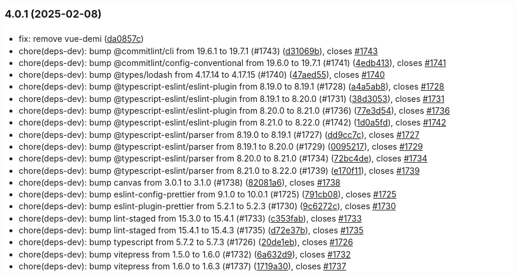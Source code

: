 ## <small>4.0.1 (2025-02-08)</small>

- fix: remove vue-demi ([da0857c](https://github.com/open-data-plan/g2plot-vue/commit/da0857c))
- chore(deps-dev): bump @commitlint/cli from 19.6.1 to 19.7.1 (#1743) ([d31069b](https://github.com/open-data-plan/g2plot-vue/commit/d31069b)), closes [#1743](https://github.com/open-data-plan/g2plot-vue/issues/1743)
- chore(deps-dev): bump @commitlint/config-conventional from 19.6.0 to 19.7.1 (#1741) ([4edb413](https://github.com/open-data-plan/g2plot-vue/commit/4edb413)), closes [#1741](https://github.com/open-data-plan/g2plot-vue/issues/1741)
- chore(deps-dev): bump @types/lodash from 4.17.14 to 4.17.15 (#1740) ([47aed55](https://github.com/open-data-plan/g2plot-vue/commit/47aed55)), closes [#1740](https://github.com/open-data-plan/g2plot-vue/issues/1740)
- chore(deps-dev): bump @typescript-eslint/eslint-plugin from 8.19.0 to 8.19.1 (#1728) ([a4a5ab8](https://github.com/open-data-plan/g2plot-vue/commit/a4a5ab8)), closes [#1728](https://github.com/open-data-plan/g2plot-vue/issues/1728)
- chore(deps-dev): bump @typescript-eslint/eslint-plugin from 8.19.1 to 8.20.0 (#1731) ([38d3053](https://github.com/open-data-plan/g2plot-vue/commit/38d3053)), closes [#1731](https://github.com/open-data-plan/g2plot-vue/issues/1731)
- chore(deps-dev): bump @typescript-eslint/eslint-plugin from 8.20.0 to 8.21.0 (#1736) ([77e3d54](https://github.com/open-data-plan/g2plot-vue/commit/77e3d54)), closes [#1736](https://github.com/open-data-plan/g2plot-vue/issues/1736)
- chore(deps-dev): bump @typescript-eslint/eslint-plugin from 8.21.0 to 8.22.0 (#1742) ([1d0a5fd](https://github.com/open-data-plan/g2plot-vue/commit/1d0a5fd)), closes [#1742](https://github.com/open-data-plan/g2plot-vue/issues/1742)
- chore(deps-dev): bump @typescript-eslint/parser from 8.19.0 to 8.19.1 (#1727) ([dd9cc7c](https://github.com/open-data-plan/g2plot-vue/commit/dd9cc7c)), closes [#1727](https://github.com/open-data-plan/g2plot-vue/issues/1727)
- chore(deps-dev): bump @typescript-eslint/parser from 8.19.1 to 8.20.0 (#1729) ([0095217](https://github.com/open-data-plan/g2plot-vue/commit/0095217)), closes [#1729](https://github.com/open-data-plan/g2plot-vue/issues/1729)
- chore(deps-dev): bump @typescript-eslint/parser from 8.20.0 to 8.21.0 (#1734) ([72bc4de](https://github.com/open-data-plan/g2plot-vue/commit/72bc4de)), closes [#1734](https://github.com/open-data-plan/g2plot-vue/issues/1734)
- chore(deps-dev): bump @typescript-eslint/parser from 8.21.0 to 8.22.0 (#1739) ([e170f11](https://github.com/open-data-plan/g2plot-vue/commit/e170f11)), closes [#1739](https://github.com/open-data-plan/g2plot-vue/issues/1739)
- chore(deps-dev): bump canvas from 3.0.1 to 3.1.0 (#1738) ([82081a6](https://github.com/open-data-plan/g2plot-vue/commit/82081a6)), closes [#1738](https://github.com/open-data-plan/g2plot-vue/issues/1738)
- chore(deps-dev): bump eslint-config-prettier from 9.1.0 to 10.0.1 (#1725) ([791cb08](https://github.com/open-data-plan/g2plot-vue/commit/791cb08)), closes [#1725](https://github.com/open-data-plan/g2plot-vue/issues/1725)
- chore(deps-dev): bump eslint-plugin-prettier from 5.2.1 to 5.2.3 (#1730) ([9c6272c](https://github.com/open-data-plan/g2plot-vue/commit/9c6272c)), closes [#1730](https://github.com/open-data-plan/g2plot-vue/issues/1730)
- chore(deps-dev): bump lint-staged from 15.3.0 to 15.4.1 (#1733) ([c353fab](https://github.com/open-data-plan/g2plot-vue/commit/c353fab)), closes [#1733](https://github.com/open-data-plan/g2plot-vue/issues/1733)
- chore(deps-dev): bump lint-staged from 15.4.1 to 15.4.3 (#1735) ([d72e37b](https://github.com/open-data-plan/g2plot-vue/commit/d72e37b)), closes [#1735](https://github.com/open-data-plan/g2plot-vue/issues/1735)
- chore(deps-dev): bump typescript from 5.7.2 to 5.7.3 (#1726) ([20de1eb](https://github.com/open-data-plan/g2plot-vue/commit/20de1eb)), closes [#1726](https://github.com/open-data-plan/g2plot-vue/issues/1726)
- chore(deps-dev): bump vitepress from 1.5.0 to 1.6.0 (#1732) ([6a632d9](https://github.com/open-data-plan/g2plot-vue/commit/6a632d9)), closes [#1732](https://github.com/open-data-plan/g2plot-vue/issues/1732)
- chore(deps-dev): bump vitepress from 1.6.0 to 1.6.3 (#1737) ([1719a30](https://github.com/open-data-plan/g2plot-vue/commit/1719a30)), closes [#1737](https://github.com/open-data-plan/g2plot-vue/issues/1737)

